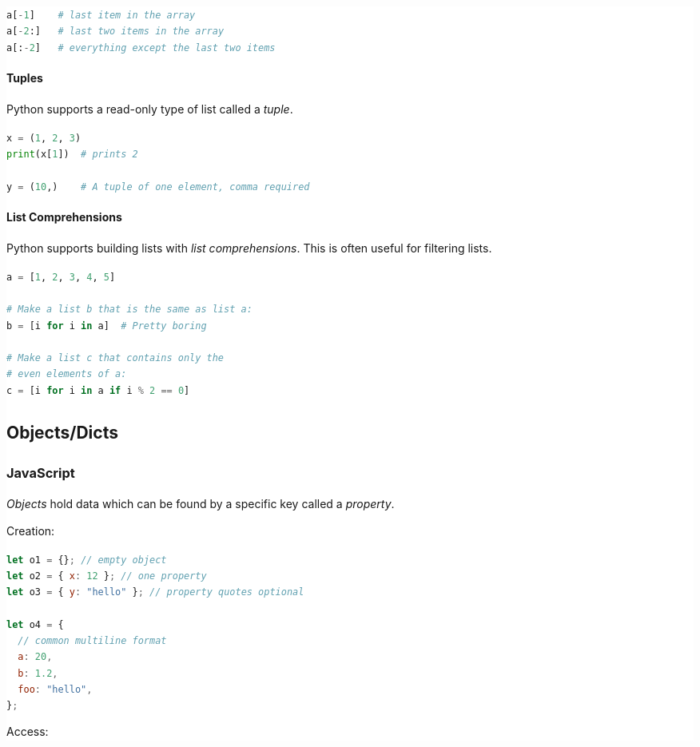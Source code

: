 ```python
a[-1]    # last item in the array
a[-2:]   # last two items in the array
a[:-2]   # everything except the last two items
```

#### Tuples

Python supports a read-only type of list called a _tuple_.

```python
x = (1, 2, 3)
print(x[1])  # prints 2

y = (10,)    # A tuple of one element, comma required
```

#### List Comprehensions

Python supports building lists with _list comprehensions_. This is often useful for filtering lists.

```python
a = [1, 2, 3, 4, 5]

# Make a list b that is the same as list a:
b = [i for i in a]  # Pretty boring

# Make a list c that contains only the
# even elements of a:
c = [i for i in a if i % 2 == 0]
```

## Objects/Dicts

### JavaScript

_Objects_ hold data which can be found by a specific key called a _property_.

Creation:

```javascript
let o1 = {}; // empty object
let o2 = { x: 12 }; // one property
let o3 = { y: "hello" }; // property quotes optional

let o4 = {
  // common multiline format
  a: 20,
  b: 1.2,
  foo: "hello",
};
```

Access:
